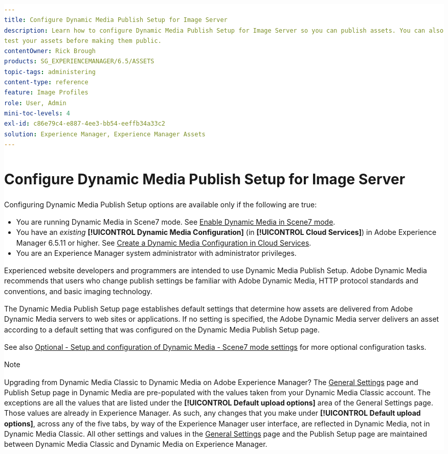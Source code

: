 ```yaml
---
title: Configure Dynamic Media Publish Setup for Image Server
description: Learn how to configure Dynamic Media Publish Setup for Image Server so you can publish assets. You can also test your assets before making them public.
contentOwner: Rick Brough
products: SG_EXPERIENCEMANAGER/6.5/ASSETS
topic-tags: administering
content-type: reference
feature: Image Profiles
role: User, Admin
mini-toc-levels: 4
exl-id: c86e79c4-e887-4ee3-bb54-eeffb34a33c2
solution: Experience Manager, Experience Manager Assets
---
```

# Configure Dynamic Media Publish Setup for Image Server

Configuring Dynamic Media Publish Setup options are available only if the following are true:

* You are running Dynamic Media in Scene7 mode. See [Enable Dynamic Media in Scene7 mode](/help/assets/config-dms7.md#enabling-dynamic-media-in-scene-mode).
* You have an *existing* **[!UICONTROL Dynamic Media Configuration]** (in **[!UICONTROL Cloud Services]**) in Adobe Experience Manager 6.5.11 or higher. See [Create a Dynamic Media Configuration in Cloud Services](/help/assets/config-dms7.md#configuring-dynamic-media-cloud-services).
* You are an Experience Manager system administrator with administrator privileges.

Experienced website developers and programmers are intended to use Dynamic Media Publish Setup. Adobe Dynamic Media recommends that users who change publish settings be familiar with Adobe Dynamic Media, HTTP protocol standards and conventions, and basic imaging technology.

The Dynamic Media Publish Setup page establishes default settings that determine how assets are delivered from Adobe Dynamic Media servers to web sites or applications. If no setting is specified, the Adobe Dynamic Media server delivers an asset according to a default setting that was configured on the Dynamic Media Publish Setup page.

See also [Optional - Setup and configuration of Dynamic Media - Scene7 mode settings](/help/assets/config-dms7.md#optional-setup-and-configuration-of-dynamic-media-scene7-mode-settings) for more optional configuration tasks.

>[!NOTE]
>
>Upgrading from Dynamic Media Classic to Dynamic Media on Adobe Experience Manager? The [General Settings](/help/assets/dm-general-settings.md) page and Publish Setup page in Dynamic Media are pre-populated with the values taken from your Dynamic Media Classic account. The exceptions are all the values that are listed under the **[!UICONTROL Default upload options]** area of the General Settings page. Those values are already in Experience Manager. As such, any changes that you make under **[!UICONTROL Default upload options]**, across any of the five tabs, by way of the Experience Manager user interface, are reflected in Dynamic Media, not in Dynamic Media Classic. All other settings and values in the [General Settings](/help/assets/dm-general-settings.md) page and the Publish Setup page are maintained between Dynamic Media Classic and Dynamic Media on Experience Manager.
